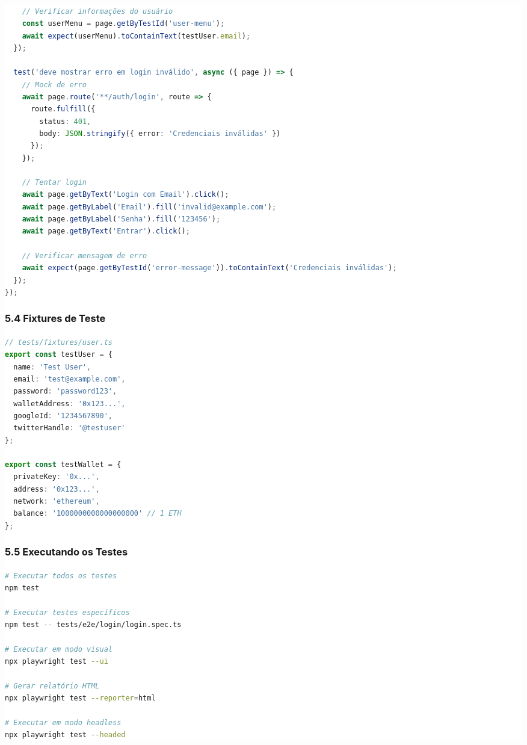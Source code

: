 ```typescript
    // Verificar informações do usuário
    const userMenu = page.getByTestId('user-menu');
    await expect(userMenu).toContainText(testUser.email);
  });

  test('deve mostrar erro em login inválido', async ({ page }) => {
    // Mock de erro
    await page.route('**/auth/login', route => {
      route.fulfill({
        status: 401,
        body: JSON.stringify({ error: 'Credenciais inválidas' })
      });
    });

    // Tentar login
    await page.getByText('Login com Email').click();
    await page.getByLabel('Email').fill('invalid@example.com');
    await page.getByLabel('Senha').fill('123456');
    await page.getByText('Entrar').click();

    // Verificar mensagem de erro
    await expect(page.getByTestId('error-message')).toContainText('Credenciais inválidas');
  });
});
```

### 5.4 Fixtures de Teste
```typescript
// tests/fixtures/user.ts
export const testUser = {
  name: 'Test User',
  email: 'test@example.com',
  password: 'password123',
  walletAddress: '0x123...',
  googleId: '1234567890',
  twitterHandle: '@testuser'
};

export const testWallet = {
  privateKey: '0x...',
  address: '0x123...',
  network: 'ethereum',
  balance: '1000000000000000000' // 1 ETH
};
```

### 5.5 Executando os Testes
```bash
# Executar todos os testes
npm test

# Executar testes específicos
npm test -- tests/e2e/login/login.spec.ts

# Executar em modo visual
npx playwright test --ui

# Gerar relatório HTML
npx playwright test --reporter=html

# Executar em modo headless
npx playwright test --headed

```